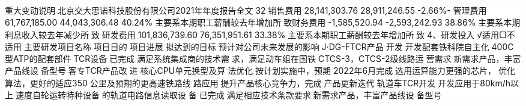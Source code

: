 重大变动说明
北京交大思诺科技股份有限公司2021年年度报告全文
32
销售费用
28,141,303.76
28,911,246.55
-2.66%-
管理费用
61,767,185.00
44,043,306.48
40.24%
主要系本期职工薪酬较去年增加所
致财务费用
-1,585,520.94
-2,593,242.93
38.86%
主要系本期利息收入较去年减少所
致
研发费用
101,836,739.60
76,351,951.61
33.38%
主要系本期职工薪酬较去年增加所
致
4、研发投入
√适用□不适用
主要研发项目名称
项目目的
项目进展
拟达到的目标
预计对公司未来发展的影响
J·DG-FTCR产品
开发
开发配套铁科院自主化
400C型ATP的配套部件
TCR设备
已完成
满足系统集成商的技术需
求，满足动车组在国铁
CTCS-3，CTCS-2级线路运
营需求
新需求产品，丰富产品线设
备型号
客专TCR产品改
进
核心CPU单元换型及算
法优化
按计划实施中，预期
2022年6月完成
选用运算能力更强的芯片，
优化算法，更好的适应350
公里及预期的更高速铁路线
路应用
提升产品核心竞争力，完成
产品更新迭代
轨道车TCR开发
开发应用于80km/h以上
速度自轮运转特种设备
的轨道电路信息读取设
备
已完成
满足相应技术条款要求
新需求产品，丰富产品线设
备型号